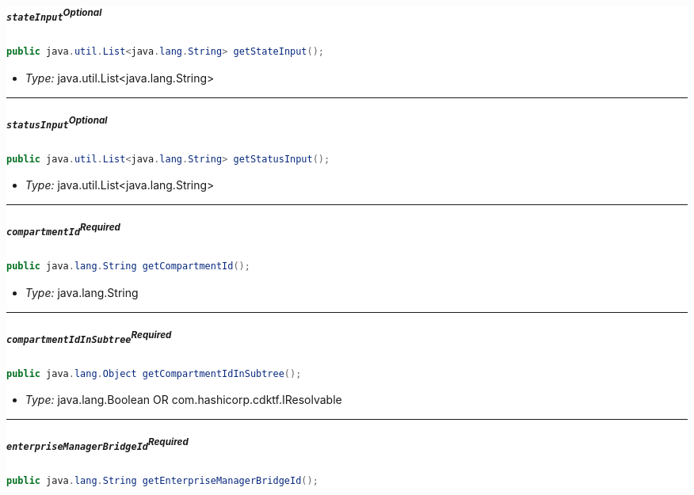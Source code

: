 ##### `stateInput`<sup>Optional</sup> <a name="stateInput" id="rhizo-co-terraform-provider-oci.dataOciOpsiExadataInsights.DataOciOpsiExadataInsights.property.stateInput"></a>

```java
public java.util.List<java.lang.String> getStateInput();
```

- *Type:* java.util.List<java.lang.String>

---

##### `statusInput`<sup>Optional</sup> <a name="statusInput" id="rhizo-co-terraform-provider-oci.dataOciOpsiExadataInsights.DataOciOpsiExadataInsights.property.statusInput"></a>

```java
public java.util.List<java.lang.String> getStatusInput();
```

- *Type:* java.util.List<java.lang.String>

---

##### `compartmentId`<sup>Required</sup> <a name="compartmentId" id="rhizo-co-terraform-provider-oci.dataOciOpsiExadataInsights.DataOciOpsiExadataInsights.property.compartmentId"></a>

```java
public java.lang.String getCompartmentId();
```

- *Type:* java.lang.String

---

##### `compartmentIdInSubtree`<sup>Required</sup> <a name="compartmentIdInSubtree" id="rhizo-co-terraform-provider-oci.dataOciOpsiExadataInsights.DataOciOpsiExadataInsights.property.compartmentIdInSubtree"></a>

```java
public java.lang.Object getCompartmentIdInSubtree();
```

- *Type:* java.lang.Boolean OR com.hashicorp.cdktf.IResolvable

---

##### `enterpriseManagerBridgeId`<sup>Required</sup> <a name="enterpriseManagerBridgeId" id="rhizo-co-terraform-provider-oci.dataOciOpsiExadataInsights.DataOciOpsiExadataInsights.property.enterpriseManagerBridgeId"></a>

```java
public java.lang.String getEnterpriseManagerBridgeId();
```
